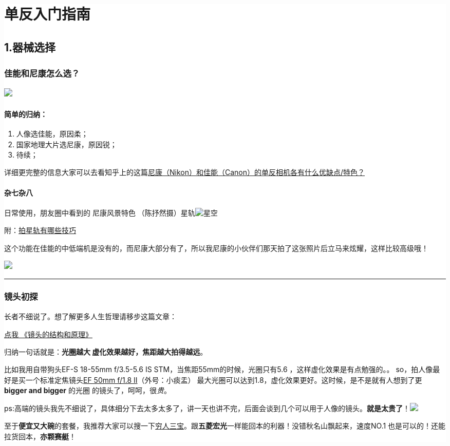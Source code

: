 

# 单反入门指南




## 1.器械选择

### 佳能和尼康怎么选？

![](http://uploads.cnfla.com/allimg/151010/153021O35-1.jpg)

#### 简单的归纳：



1. 人像选佳能，原因柔；
2. 国家地理大片选尼康，原因锐；
3. 待续；

详细更完整的信息大家可以去看知乎上的这篇[尼康（Nikon）和佳能（Canon）的单反相机各有什么优缺点/特色？](https://www.zhihu.com/question/19728704/answer/19845603)  


#### 杂七杂八
日常使用，朋友圈中看到的  尼康风景特色 （陈抒然摄）星轨![星空](https://ww3.sinaimg.cn/large/006y8lVagw1fbfjiuzc29j31kw0w0wq3.jpg)

附：[拍星轨有哪些技巧](https://www.zhihu.com/question/21775721) 

这个功能在佳能的中低端机是没有的，而尼康大部分有了，所以我尼康的小伙伴们那天拍了这张照片后立马来炫耀，这样比较高级哦！

![](http://ww3.sinaimg.cn/large/005wPWANjw1fadtng26qdj30m80ligoz.jpg)

------



### 镜头初探

长者不细说了。想了解更多人生哲理请移步这篇文章：

[点我 《镜头的结构和原理》](http://www.canon.com.cn/specialsite/ds_abcbook/beginner02.html)

归纳一句话就是：**光圈越大 虚化效果越好，焦距越大拍得越远**。

比如我用自带狗头EF-S 18-55mm f/3.5-5.6 IS STM，当焦距55mm的时候，光圈只有5.6 ，这样虚化效果是有点勉强的。。 so，拍人像最好是买一个标准定焦镜头[EF 50mm f/1.8 II](https://s.taobao.com/search?spm=a230r.1.0.0.MkWj3N&q=%E4%BD%B3%E8%83%BD50mm+1.8&spu_title=%E4%BD%B3%E8%83%BD+EF+50MM+F%2F1.8+II&app=detailproduct&pspuid=209681&jc=1&cat=140116&from_pos=19_140116.bpvcombo_1_0_209681)（外号：小痰盂）  最大光圈可以达到1.8，虚化效果更好。这时候，是不是就有人想到了更 **bigger and bigger** 的光圈 的镜头了，呵呵，很*贵*。

 ps:高端的镜头我先不细说了，具体细分下去太多太多了，讲一天也讲不完，后面会谈到几个可以用于人像的镜头。**就是太贵了**！![](http://ww2.sinaimg.cn/large/005wPWANgw1f9u2lqebktj306e05kaa2.jpg)

至于**便宜又大碗**的套餐，我推荐大家可以搜一下[穷人三宝](https://s.taobao.com/search?q=%E7%A9%B7%E4%BA%BA%E4%B8%89%E5%AE%9D&imgfile=&ie=utf8)。跟**五菱宏光**一样能回本的利器！没错秋名山飘起来，速度NO.1 也是可以的！还能拉货回本，**亦颗赛艇**！
